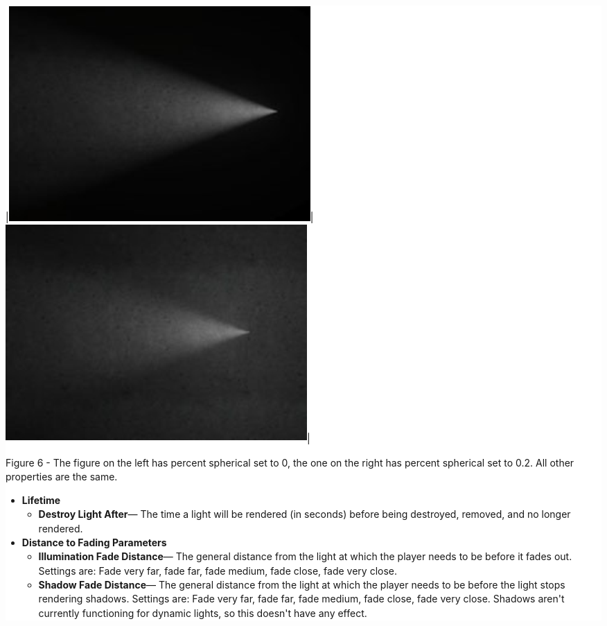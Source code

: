 |![Example of a cone of light in a black room with Percent Spherical set to 0. The light has no change](./media/H3_DynamicLights_PercentSpherical0.png)|![Example of a cone of light in a black room with Percent Spherical set to 0.2. The light now has a sphere of light emitting from the origin as well](./media/H3_DynamicLights_PercentSpherical02.png)|

Figure 6 - The figure on the left has percent spherical set to 0, the one on the right has percent spherical set to 0.2. All other properties are the same.

- **Lifetime**
    - **Destroy Light After**— The time a light will be rendered (in seconds) before being destroyed, removed, and no longer rendered.
- **Distance to Fading Parameters**
    - **Illumination Fade Distance**— The general distance from the light at which the player needs to be before it fades out. Settings are: Fade very far, fade far, fade medium, fade close, fade very close.
    - **Shadow Fade Distance**— The general distance from the light at which the player needs to be before the light stops rendering shadows. Settings are: Fade very far, fade far, fade medium, fade close, fade very close. Shadows aren't currently functioning for dynamic lights, so this doesn't have any effect.
